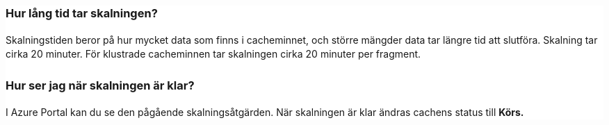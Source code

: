 ### <a name="how-long-does-scaling-take"></a>Hur lång tid tar skalningen?
Skalningstiden beror på hur mycket data som finns i cacheminnet, och större mängder data tar längre tid att slutföra. Skalning tar cirka 20 minuter. För klustrade cacheminnen tar skalningen cirka 20 minuter per fragment.

### <a name="how-can-i-tell-when-scaling-is-complete"></a>Hur ser jag när skalningen är klar?
I Azure Portal kan du se den pågående skalningsåtgärden. När skalningen är klar ändras cachens status till **Körs.**



[redis-cache-pricing-tier-blade]: ./media/cache-how-to-scale/redis-cache-pricing-tier-blade.png

[redis-cache-scaling]: ./media/cache-how-to-scale/redis-cache-scaling.png
